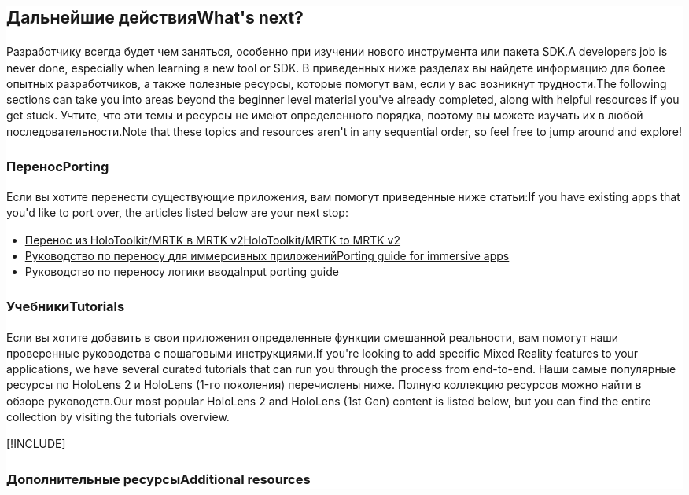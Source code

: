 ## <a name="whats-next"></a><span data-ttu-id="32d3b-189">Дальнейшие действия</span><span class="sxs-lookup"><span data-stu-id="32d3b-189">What's next?</span></span>

<span data-ttu-id="32d3b-190">Разработчику всегда будет чем заняться, особенно при изучении нового инструмента или пакета SDK.</span><span class="sxs-lookup"><span data-stu-id="32d3b-190">A developers job is never done, especially when learning a new tool or SDK.</span></span> <span data-ttu-id="32d3b-191">В приведенных ниже разделах вы найдете информацию для более опытных разработчиков, а также полезные ресурсы, которые помогут вам, если у вас возникнут трудности.</span><span class="sxs-lookup"><span data-stu-id="32d3b-191">The following sections can take you into areas beyond the beginner level material you've already completed, along with helpful resources if you get stuck.</span></span> <span data-ttu-id="32d3b-192">Учтите, что эти темы и ресурсы не имеют определенного порядка, поэтому вы можете изучать их в любой последовательности.</span><span class="sxs-lookup"><span data-stu-id="32d3b-192">Note that these topics and resources aren't in any sequential order, so feel free to jump around and explore!</span></span>

### <a name="porting"></a><span data-ttu-id="32d3b-193">Перенос</span><span class="sxs-lookup"><span data-stu-id="32d3b-193">Porting</span></span>

<span data-ttu-id="32d3b-194">Если вы хотите перенести существующие приложения, вам помогут приведенные ниже статьи:</span><span class="sxs-lookup"><span data-stu-id="32d3b-194">If you have existing apps that you'd like to port over, the articles listed below are your next stop:</span></span>

* [<span data-ttu-id="32d3b-195">Перенос из HoloToolkit/MRTK в MRTK v2</span><span class="sxs-lookup"><span data-stu-id="32d3b-195">HoloToolkit/MRTK to MRTK v2</span></span>](../porting-apps/porting-hl1-hl2.md)
* [<span data-ttu-id="32d3b-196">Руководство по переносу для иммерсивных приложений</span><span class="sxs-lookup"><span data-stu-id="32d3b-196">Porting guide for immersive apps</span></span>](../porting-apps/porting-guides.md)
* [<span data-ttu-id="32d3b-197">Руководство по переносу логики ввода</span><span class="sxs-lookup"><span data-stu-id="32d3b-197">Input porting guide</span></span>](../platform-capabilities-and-apis/using-the-windows-mixed-reality-simulator.md)

### <a name="tutorials"></a><span data-ttu-id="32d3b-198">Учебники</span><span class="sxs-lookup"><span data-stu-id="32d3b-198">Tutorials</span></span>

<span data-ttu-id="32d3b-199">Если вы хотите добавить в свои приложения определенные функции смешанной реальности, вам помогут наши проверенные руководства с пошаговыми инструкциями.</span><span class="sxs-lookup"><span data-stu-id="32d3b-199">If you're looking to add specific Mixed Reality features to your applications, we have several curated tutorials that can run you through the process from end-to-end.</span></span> <span data-ttu-id="32d3b-200">Наши самые популярные ресурсы по HoloLens 2 и HoloLens (1-го поколения) перечислены ниже. Полную коллекцию ресурсов можно найти в обзоре руководств.</span><span class="sxs-lookup"><span data-stu-id="32d3b-200">Our most popular HoloLens 2 and HoloLens (1st Gen) content is listed below, but you can find the entire collection by visiting the tutorials overview.</span></span>

[!INCLUDE[](../includes/unity-tutorials.md)]

### <a name="additional-resources"></a><span data-ttu-id="32d3b-201">Дополнительные ресурсы</span><span class="sxs-lookup"><span data-stu-id="32d3b-201">Additional resources</span></span>
